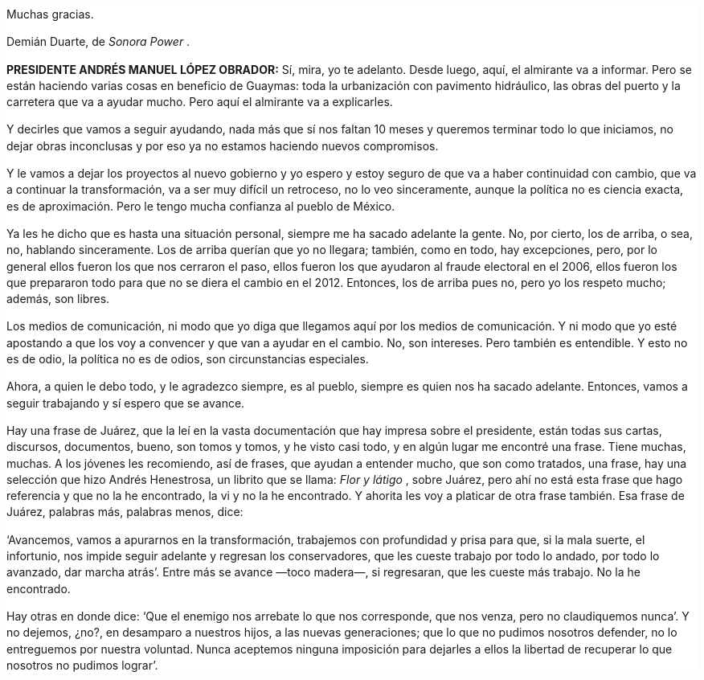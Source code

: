 Muchas gracias.

Demián Duarte, de _Sonora Power_ .

**PRESIDENTE ANDRÉS MANUEL LÓPEZ OBRADOR:** Sí, mira, yo te adelanto. Desde
luego, aquí, el almirante va a informar. Pero se están haciendo varias cosas
en beneficio de Guaymas: toda la urbanización con pavimento hidráulico, las
obras del puerto y la carretera que va a ayudar mucho. Pero aquí el almirante
va a explicarles.

Y decirles que vamos a seguir ayudando, nada más que sí nos faltan 10 meses y
queremos terminar todo lo que iniciamos, no dejar obras inconclusas y por eso
ya no estamos haciendo nuevos compromisos.

Y le vamos a dejar los proyectos al nuevo gobierno y yo espero y estoy seguro
de que va a haber continuidad con cambio, que va a continuar la
transformación, va a ser muy difícil un retroceso, no lo veo sinceramente,
aunque la política no es ciencia exacta, es de aproximación. Pero le tengo
mucha confianza al pueblo de México.

Ya les he dicho que es hasta una situación personal, siempre me ha sacado
adelante la gente. No, por cierto, los de arriba, o sea, no, hablando
sinceramente. Los de arriba querían que yo no llegara; también, como en todo,
hay excepciones, pero, por lo general ellos fueron los que nos cerraron el
paso, ellos fueron los que ayudaron al fraude electoral en el 2006, ellos
fueron los que prepararon todo para que no se diera el cambio en el 2012.
Entonces, los de arriba pues no, pero yo los respeto mucho; además, son
libres.

Los medios de comunicación, ni modo que yo diga que llegamos aquí por los
medios de comunicación. Y ni modo que yo esté apostando a que los voy a
convencer y que van a ayudar en el cambio. No, son intereses. Pero también es
entendible. Y esto no es de odio, la política no es de odios, son
circunstancias especiales.

Ahora, a quien le debo todo, y le agradezco siempre, es al pueblo, siempre es
quien nos ha sacado adelante. Entonces, vamos a seguir trabajando y sí espero
que se avance.

Hay una frase de Juárez, que la leí en la vasta documentación que hay impresa
sobre el presidente, están todas sus cartas, discursos, documentos, bueno, son
tomos y tomos, y he visto casi todo, y en algún lugar me encontré una frase.
Tiene muchas, muchas. A los jóvenes les recomiendo, así de frases, que ayudan
a entender mucho, que son como tratados, una frase, hay una selección que hizo
Andrés Henestrosa, un librito que se llama: _Flor y látigo_ , sobre Juárez,
pero ahí no está esta frase que hago referencia y que no la he encontrado, la
vi y no la he encontrado. Y ahorita les voy a platicar de otra frase también.
Esa frase de Juárez, palabras más, palabras menos, dice:

‘Avancemos, vamos a apurarnos en la transformación, trabajemos con profundidad
y prisa para que, si la mala suerte, el infortunio, nos impide seguir adelante
y regresan los conservadores, que les cueste trabajo por todo lo andado, por
todo lo avanzado, dar marcha atrás’. Entre más se avance —toco madera—, si
regresaran, que les cueste más trabajo. No la he encontrado.

Hay otras en donde dice: ‘Que el enemigo nos arrebate lo que nos corresponde,
que nos venza, pero no claudiquemos nunca’. Y no dejemos, ¿no?, en desamparo a
nuestros hijos, a las nuevas generaciones; que lo que no pudimos nosotros
defender, no lo entreguemos por nuestra voluntad. Nunca aceptemos ninguna
imposición para dejarles a ellos la libertad de recuperar lo que nosotros no
pudimos lograr’.
